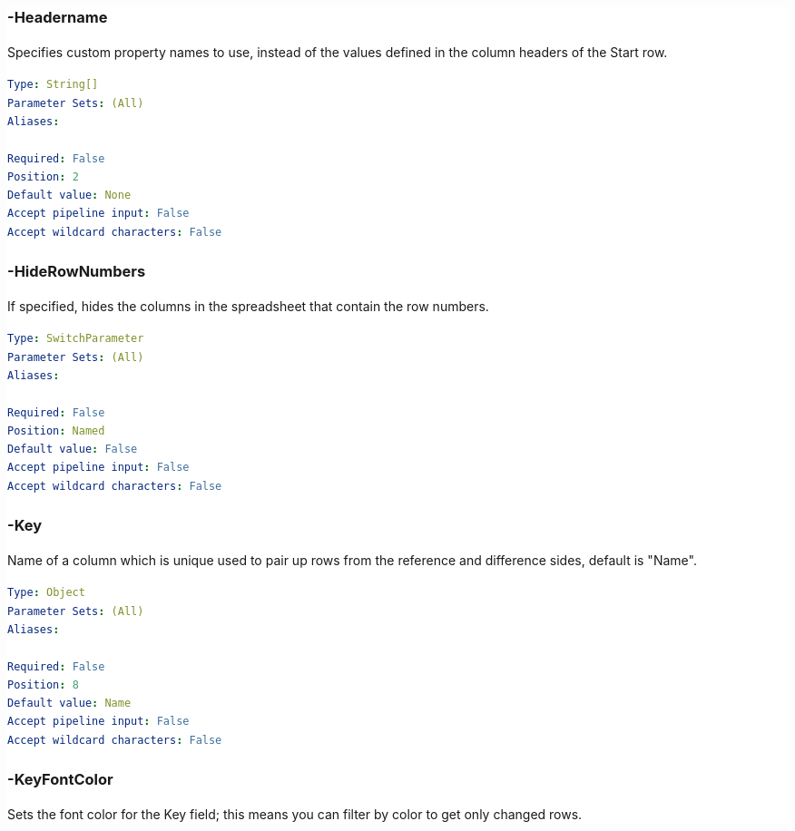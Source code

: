 ### -Headername

Specifies custom property names to use, instead of the values defined in the column headers of the Start row.

```yaml
Type: String[]
Parameter Sets: (All)
Aliases:

Required: False
Position: 2
Default value: None
Accept pipeline input: False
Accept wildcard characters: False
```

### -HideRowNumbers

If specified, hides the columns in the spreadsheet that contain the row numbers.

```yaml
Type: SwitchParameter
Parameter Sets: (All)
Aliases:

Required: False
Position: Named
Default value: False
Accept pipeline input: False
Accept wildcard characters: False
```

### -Key

Name of a column which is unique used to pair up rows from the reference and difference sides, default is "Name".

```yaml
Type: Object
Parameter Sets: (All)
Aliases:

Required: False
Position: 8
Default value: Name
Accept pipeline input: False
Accept wildcard characters: False
```

### -KeyFontColor

Sets the font color for the Key field; this means you can filter by color to get only changed rows.
